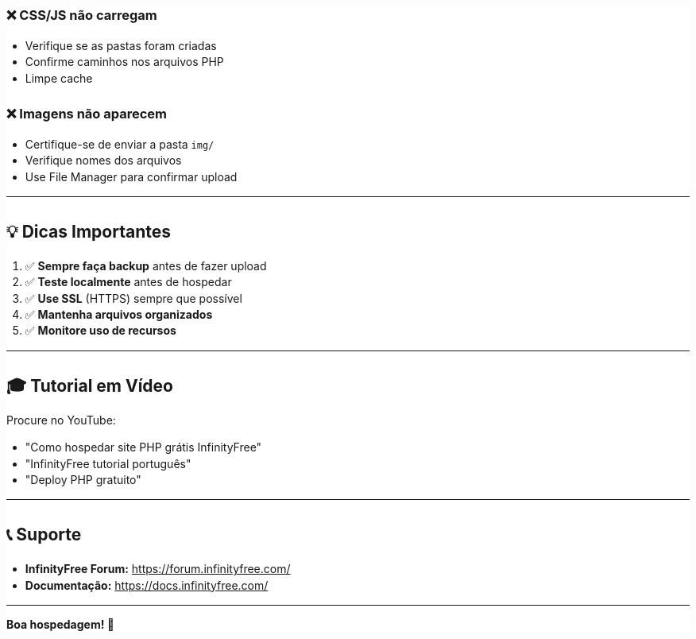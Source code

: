 ### ❌ CSS/JS não carregam
- Verifique se as pastas foram criadas
- Confirme caminhos nos arquivos PHP
- Limpe cache

### ❌ Imagens não aparecem
- Certifique-se de enviar a pasta `img/`
- Verifique nomes dos arquivos
- Use File Manager para confirmar upload

---

## 💡 Dicas Importantes

1. ✅ **Sempre faça backup** antes de fazer upload
2. ✅ **Teste localmente** antes de hospedar
3. ✅ **Use SSL** (HTTPS) sempre que possível
4. ✅ **Mantenha arquivos organizados**
5. ✅ **Monitore uso de recursos**

---

## 🎓 Tutorial em Vídeo

Procure no YouTube:
- "Como hospedar site PHP grátis InfinityFree"
- "InfinityFree tutorial português"
- "Deploy PHP gratuito"

---

## 📞 Suporte

- **InfinityFree Forum:** https://forum.infinityfree.com/
- **Documentação:** https://docs.infinityfree.com/

---

**Boa hospedagem! 🚀**
